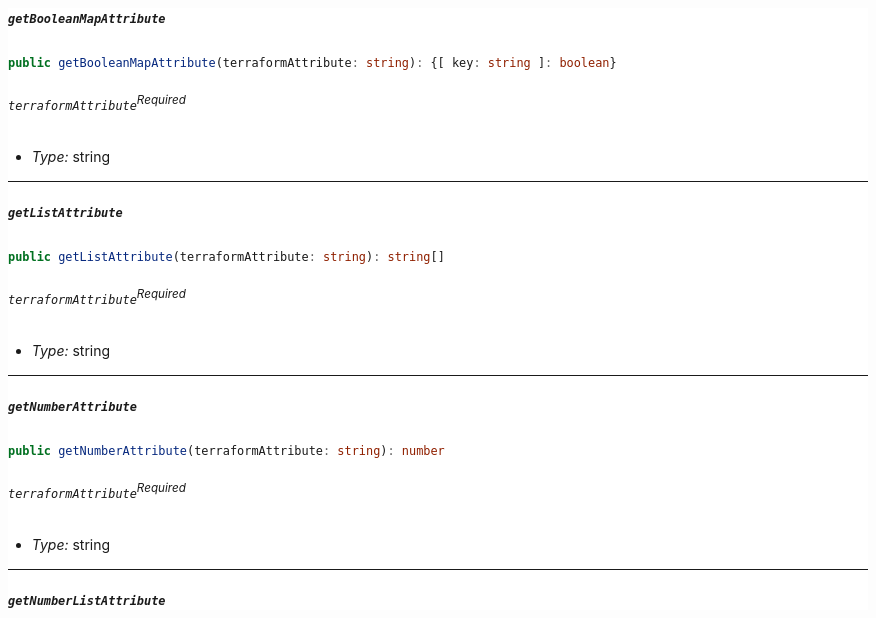 ##### `getBooleanMapAttribute` <a name="getBooleanMapAttribute" id="@cdktf/provider-azurerm.dataAzurermAppServiceEnvironmentV3.DataAzurermAppServiceEnvironmentV3.getBooleanMapAttribute"></a>

```typescript
public getBooleanMapAttribute(terraformAttribute: string): {[ key: string ]: boolean}
```

###### `terraformAttribute`<sup>Required</sup> <a name="terraformAttribute" id="@cdktf/provider-azurerm.dataAzurermAppServiceEnvironmentV3.DataAzurermAppServiceEnvironmentV3.getBooleanMapAttribute.parameter.terraformAttribute"></a>

- *Type:* string

---

##### `getListAttribute` <a name="getListAttribute" id="@cdktf/provider-azurerm.dataAzurermAppServiceEnvironmentV3.DataAzurermAppServiceEnvironmentV3.getListAttribute"></a>

```typescript
public getListAttribute(terraformAttribute: string): string[]
```

###### `terraformAttribute`<sup>Required</sup> <a name="terraformAttribute" id="@cdktf/provider-azurerm.dataAzurermAppServiceEnvironmentV3.DataAzurermAppServiceEnvironmentV3.getListAttribute.parameter.terraformAttribute"></a>

- *Type:* string

---

##### `getNumberAttribute` <a name="getNumberAttribute" id="@cdktf/provider-azurerm.dataAzurermAppServiceEnvironmentV3.DataAzurermAppServiceEnvironmentV3.getNumberAttribute"></a>

```typescript
public getNumberAttribute(terraformAttribute: string): number
```

###### `terraformAttribute`<sup>Required</sup> <a name="terraformAttribute" id="@cdktf/provider-azurerm.dataAzurermAppServiceEnvironmentV3.DataAzurermAppServiceEnvironmentV3.getNumberAttribute.parameter.terraformAttribute"></a>

- *Type:* string

---

##### `getNumberListAttribute` <a name="getNumberListAttribute" id="@cdktf/provider-azurerm.dataAzurermAppServiceEnvironmentV3.DataAzurermAppServiceEnvironmentV3.getNumberListAttribute"></a>
